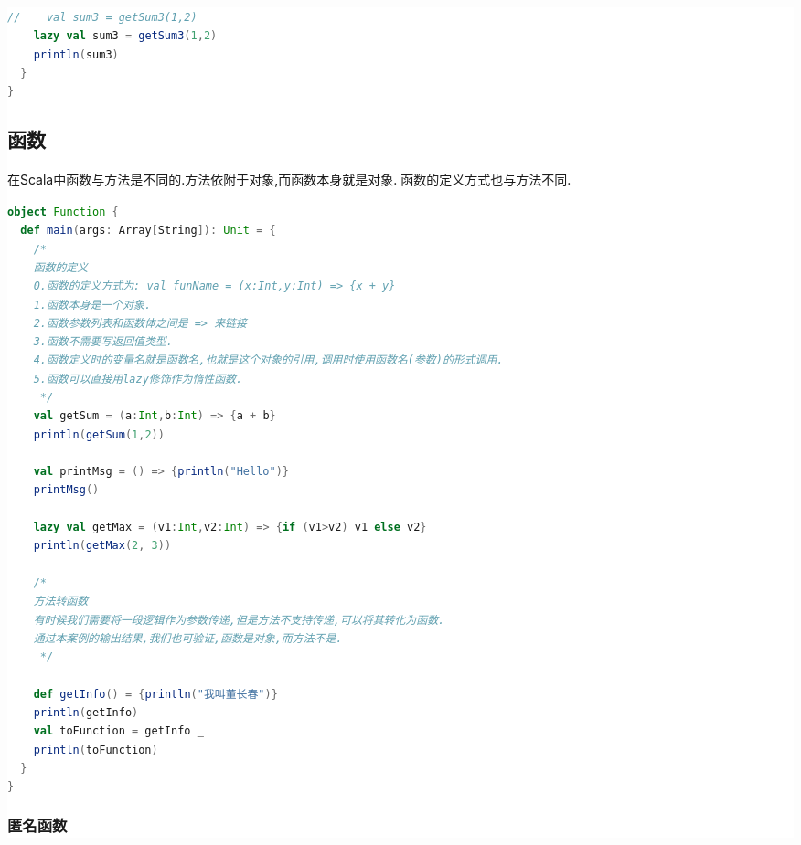 ```scala
//    val sum3 = getSum3(1,2)
    lazy val sum3 = getSum3(1,2)
    println(sum3)
  }
}

```

## 函数

在Scala中函数与方法是不同的.方法依附于对象,而函数本身就是对象.
函数的定义方式也与方法不同.

```scala
object Function {
  def main(args: Array[String]): Unit = {
    /*
    函数的定义
    0.函数的定义方式为: val funName = (x:Int,y:Int) => {x + y}
    1.函数本身是一个对象.
    2.函数参数列表和函数体之间是 => 来链接
    3.函数不需要写返回值类型.
    4.函数定义时的变量名就是函数名,也就是这个对象的引用,调用时使用函数名(参数)的形式调用.
    5.函数可以直接用lazy修饰作为惰性函数.
     */
    val getSum = (a:Int,b:Int) => {a + b}
    println(getSum(1,2))

    val printMsg = () => {println("Hello")}
    printMsg()

    lazy val getMax = (v1:Int,v2:Int) => {if (v1>v2) v1 else v2}
    println(getMax(2, 3))
    
    /*
    方法转函数
    有时候我们需要将一段逻辑作为参数传递,但是方法不支持传递,可以将其转化为函数.
    通过本案例的输出结果,我们也可验证,函数是对象,而方法不是.
     */
    
    def getInfo() = {println("我叫董长春")}
    println(getInfo)
    val toFunction = getInfo _
    println(toFunction)
  }
}

```

### 匿名函数
